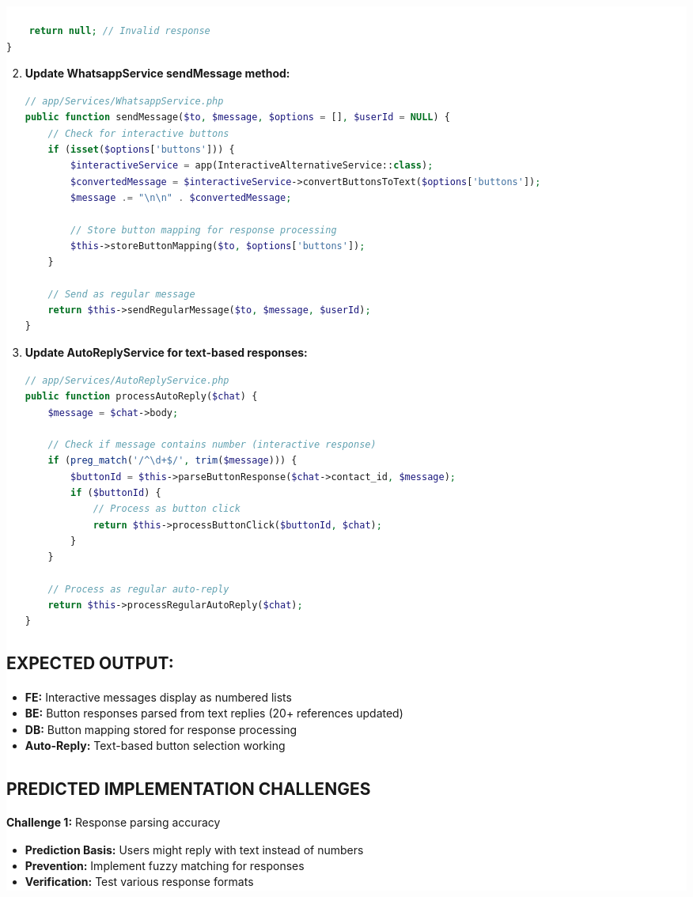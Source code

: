    ```php
       
       return null; // Invalid response
   }
   ```

2) **Update WhatsappService sendMessage method:**
   ```php
   // app/Services/WhatsappService.php
   public function sendMessage($to, $message, $options = [], $userId = NULL) {
       // Check for interactive buttons
       if (isset($options['buttons'])) {
           $interactiveService = app(InteractiveAlternativeService::class);
           $convertedMessage = $interactiveService->convertButtonsToText($options['buttons']);
           $message .= "\n\n" . $convertedMessage;
           
           // Store button mapping for response processing
           $this->storeButtonMapping($to, $options['buttons']);
       }
       
       // Send as regular message
       return $this->sendRegularMessage($to, $message, $userId);
   }
   ```

3) **Update AutoReplyService for text-based responses:**
   ```php
   // app/Services/AutoReplyService.php
   public function processAutoReply($chat) {
       $message = $chat->body;
       
       // Check if message contains number (interactive response)
       if (preg_match('/^\d+$/', trim($message))) {
           $buttonId = $this->parseButtonResponse($chat->contact_id, $message);
           if ($buttonId) {
               // Process as button click
               return $this->processButtonClick($buttonId, $chat);
           }
       }
       
       // Process as regular auto-reply
       return $this->processRegularAutoReply($chat);
   }
   ```

## EXPECTED OUTPUT:
- **FE:** Interactive messages display as numbered lists
- **BE:** Button responses parsed from text replies (20+ references updated)
- **DB:** Button mapping stored for response processing
- **Auto-Reply:** Text-based button selection working

## PREDICTED IMPLEMENTATION CHALLENGES
**Challenge 1:** Response parsing accuracy
- **Prediction Basis:** Users might reply with text instead of numbers
- **Prevention:** Implement fuzzy matching for responses
- **Verification:** Test various response formats
